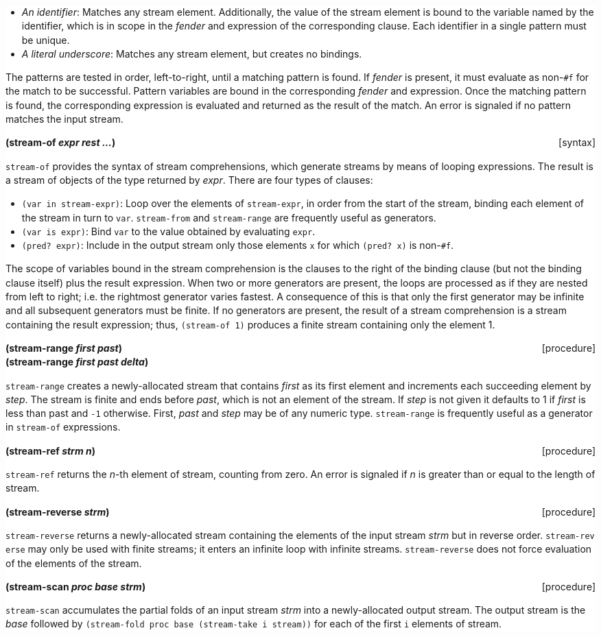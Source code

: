 - _An identifier_: Matches any stream element. Additionally, the value of the stream element is bound to the variable named by the identifier, which is in scope in the _fender_ and expression of the corresponding clause. Each identifier in a single pattern must be unique.
- _A literal underscore_: Matches any stream element, but creates no bindings.

The patterns are tested in order, left-to-right, until a matching pattern is found. If _fender_ is present, it must evaluate as non-`#f` for the match to be successful. Pattern variables are bound in the corresponding _fender_ and expression. Once the matching pattern is found, the corresponding expression is evaluated and returned as the result of the match. An error is signaled if no pattern matches the input stream.

**(stream-of _expr rest ..._)** <span style="float:right;text-align:rigth;">[syntax]</span>  

`stream-of` provides the syntax of stream comprehensions, which generate streams by means of looping expressions. The result is a stream of objects of the type returned by _expr_. There are four types of clauses:

- `(var in stream-expr)`: Loop over the elements of `stream-expr`, in order from the start of the stream, binding each element of the stream in turn to `var`. `stream-from` and `stream-range` are frequently useful as generators.
- `(var is expr)`: Bind `var` to the value obtained by evaluating `expr`.
- `(pred? expr)`: Include in the output stream only those elements `x` for which `(pred? x)` is non-`#f`.

The scope of variables bound in the stream comprehension is the clauses to the right of the binding clause (but not the binding clause itself) plus the result expression. When two or more generators are present, the loops are processed as if they are nested from left to right; i.e. the rightmost generator varies fastest. A consequence of this is that only the first generator may be infinite and all subsequent generators must be finite. If no generators are present, the result of a stream comprehension is a stream containing the result expression; thus, `(stream-of 1)` produces a finite stream containing only the element 1.

**(stream-range _first past_)** <span style="float:right;text-align:rigth;">[procedure]</span>  
**(stream-range _first past delta_)**  

`stream-range` creates a newly-allocated stream that contains _first_ as its first element and increments each succeeding element by _step_. The stream is finite and ends before _past_, which is not an element of the stream. If _step_ is not given it defaults to 1 if _first_ is less than past and `-1` otherwise. First, _past_ and _step_ may be of any numeric type. `stream-range` is frequently useful as a generator in `stream-of` expressions.

**(stream-ref _strm n_)** <span style="float:right;text-align:rigth;">[procedure]</span>  

`stream-ref` returns the _n_-th element of stream, counting from zero. An error is signaled if _n_ is greater than or equal to the length of stream.

**(stream-reverse _strm_)** <span style="float:right;text-align:rigth;">[procedure]</span>  

`stream-reverse` returns a newly-allocated stream containing the elements of the input stream _strm_ but in reverse order. `stream-reverse` may only be used with finite streams; it enters an infinite loop with infinite streams. `stream-reverse` does not force evaluation of the elements of the stream.

**(stream-scan _proc base strm_)** <span style="float:right;text-align:rigth;">[procedure]</span>  

`stream-scan` accumulates the partial folds of an input stream _strm_ into a newly-allocated output stream. The output stream is the _base_ followed by `(stream-fold proc base (stream-take i stream))` for each of the first `i` elements of stream.
